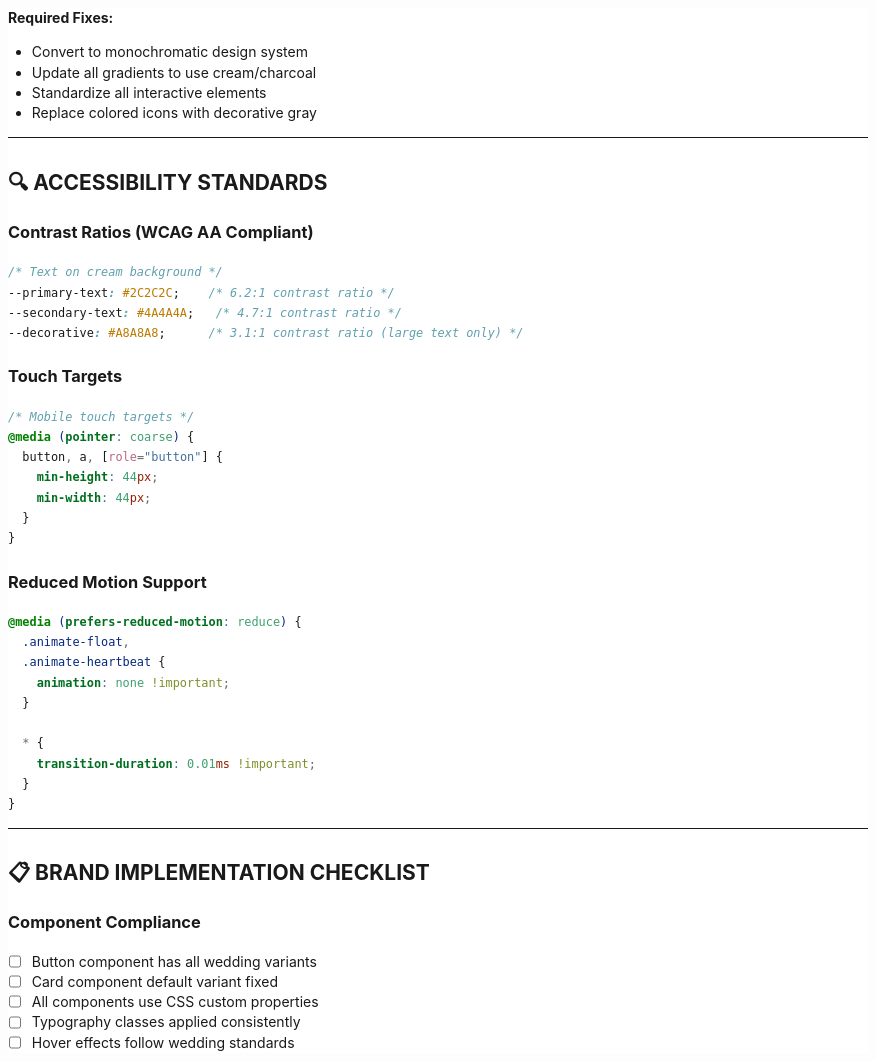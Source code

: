 **Required Fixes:**
- Convert to monochromatic design system
- Update all gradients to use cream/charcoal
- Standardize all interactive elements
- Replace colored icons with decorative gray

---

## 🔍 **ACCESSIBILITY STANDARDS**

### **Contrast Ratios (WCAG AA Compliant)**
```css
/* Text on cream background */
--primary-text: #2C2C2C;    /* 6.2:1 contrast ratio */
--secondary-text: #4A4A4A;   /* 4.7:1 contrast ratio */
--decorative: #A8A8A8;      /* 3.1:1 contrast ratio (large text only) */
```

### **Touch Targets**
```css
/* Mobile touch targets */
@media (pointer: coarse) {
  button, a, [role="button"] {
    min-height: 44px;
    min-width: 44px;
  }
}
```

### **Reduced Motion Support**
```css
@media (prefers-reduced-motion: reduce) {
  .animate-float,
  .animate-heartbeat {
    animation: none !important;
  }

  * {
    transition-duration: 0.01ms !important;
  }
}
```

---

## 📋 **BRAND IMPLEMENTATION CHECKLIST**

### **Component Compliance**
- [ ] Button component has all wedding variants
- [ ] Card component default variant fixed
- [ ] All components use CSS custom properties
- [ ] Typography classes applied consistently
- [ ] Hover effects follow wedding standards
